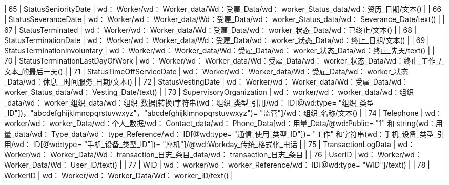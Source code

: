 | 65 | StatusSeniorityDate                   | wd： Worker/wd： Worker\_data/Wd：受雇\_Data/wd： worker\_Status\_data/wd：资历\_日期/文本\(\)                                                                                                                                                                                                                                                                                      |
| 66 | StatusSeveranceDate                   | wd： Worker/wd： Worker\_data/Wd：受雇\_Data/wd： worker\_Status\_data/wd： Severance\_Date/text\(\)                                                                                                                                                                                                                                                                                      |
| 67 | StatusTerminated                      | wd： Worker/wd： Worker\_data/Wd：受雇\_Data/wd： worker\_状态\_Data/wd：已终止/文本\(\)                                                                                                                                                                                                                                                                                           |
| 68 | StatusTerminationDate                 | wd： Worker/wd： Worker\_data/Wd：受雇\_Data/wd： worker\_状态\_Data/wd：终止\_日期/文本\(\)                                                                                                                                                                                                                                                                                    |
| 69 | StatusTerminationInvoluntary          | wd： Worker/wd： Worker\_data/Wd：受雇\_Data/wd： worker\_状态\_Data/wd：终止\_先天/text\(\)                                                                                                                                                                                                                                                                             |
| 70 | StatusTerminationLastDayOfWork        | wd： Worker/wd： Worker\_data/Wd：受雇\_Data/wd： worker\_状态\_Data/wd：终止\_工作\_/\_文本\_的最后一天\(\)                                                                                                                                                                                                                                                                     |
| 71 | StatusTimeOffServiceDate              | wd： Worker/wd： Worker\_data/Wd：受雇\_Data/wd： worker\_状态\_Data/wd：休息\_\_时间服务\_日期/文本\(\)                                                                                                                                                                                                                                                                             |
| 72 | StatusVestingDate                     | wd： Worker/wd： Worker\_data/Wd：受雇\_Data/wd： worker\_Status\_data/wd： Vesting\_Date/text\(\)                                                                                                                                                                                                                                                                                        |
| 73 | SupervisoryOrganization               | wd： worker/wd： worker\_data/wd：组织\_data/wd： worker\_组织\_data/wd：组织\_数据\[转换\(字符串\(wd：组织\_类型\_引用/wd： ID\[@wd:type= "组织\_类型\_ID"\]\)，"abcdefghijklmnopqrstuvwxyz"，"abcdefghijklmnopqrstuvwxyz"\)= "监管"\]/wd：组织\_名称/文本\(\)                                                                       |
| 74 | Telephone                             | wd： worker/wd： worker\_Data/wd：个人\_数据/wd： Contact\_data/wd： Phone\_Data\[wd：用量\_Data/@wd:Public= "1" 和 string\(wd：用量\_data/wd： Type\_data/wd： type\_Reference/wd： ID\[@wd:type= "通信\_使用\_类型\_ID"\]\)= "工作" 和字符串\(wd：手机\_设备\_类型\_引用/wd： ID\[@wd:type= "手机\_设备\_类型\_ID"\]\)= "座机"\]/@wd:Workday\_传统\_格式化\_电话 |
| 75 | TransactionLogData                    | wd： Worker/wd： Worker\_Data/Wd： transaction\_日志\_条目\_data/wd： transaction\_日志\_条目                                                                                                                                                                                                                                                                                                  |
| 76 | UserID                                | wd： Worker/wd： Worker\_Data/Wd： User\_ID/text\(\)                                                                                                                                                                                                                                                                                                                                         |
| 77 | WID                                   | wd： worker/wd： worker\_Reference/wd： ID\[@wd:type= "WID"\]/text\(\)                                                                                                                                                                                                                                                                                                                        |
| 78 | WorkerID                              | wd： Worker/wd： Worker\_Data/Wd： worker\_ID/text\(\)                                                                                                                                                                                                                                                                                                                                       |